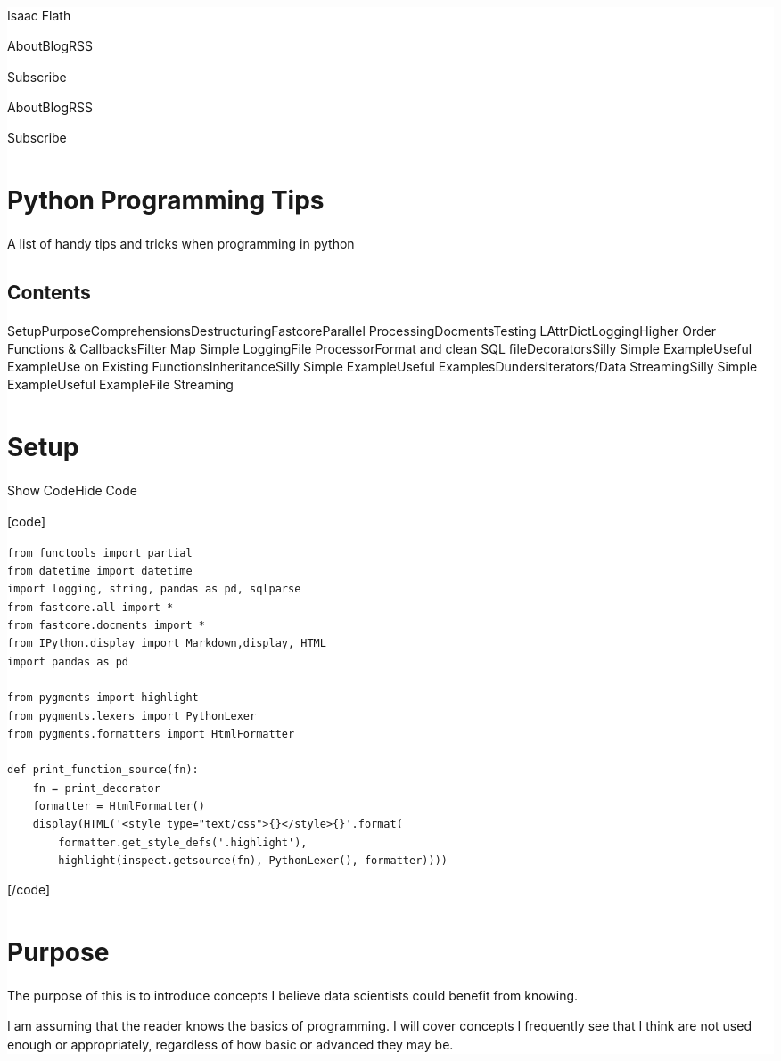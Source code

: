 Isaac Flath

AboutBlogRSS

Subscribe

AboutBlogRSS

Subscribe

# Python Programming Tips

A list of handy tips and tricks when programming in python

## Contents

SetupPurposeComprehensionsDestructuringFastcoreParallel ProcessingDocmentsTesting LAttrDictLoggingHigher Order Functions & CallbacksFilter Map Simple LoggingFile ProcessorFormat and clean SQL fileDecoratorsSilly Simple ExampleUseful ExampleUse on Existing FunctionsInheritanceSilly Simple ExampleUseful ExamplesDundersIterators/Data StreamingSilly Simple ExampleUseful ExampleFile Streaming

# Setup

Show CodeHide Code

[code]

    from functools import partial
    from datetime import datetime
    import logging, string, pandas as pd, sqlparse
    from fastcore.all import *
    from fastcore.docments import *
    from IPython.display import Markdown,display, HTML
    import pandas as pd
    
    from pygments import highlight
    from pygments.lexers import PythonLexer
    from pygments.formatters import HtmlFormatter
    
    def print_function_source(fn):
        fn = print_decorator
        formatter = HtmlFormatter()
        display(HTML('<style type="text/css">{}</style>{}'.format(
            formatter.get_style_defs('.highlight'),
            highlight(inspect.getsource(fn), PythonLexer(), formatter))))
[/code]

# Purpose

The purpose of this is to introduce concepts I believe data scientists could benefit from knowing.

I am assuming that the reader knows the basics of programming. I will cover concepts I frequently see that I think are not used enough or appropriately, regardless of how basic or advanced they may be.
